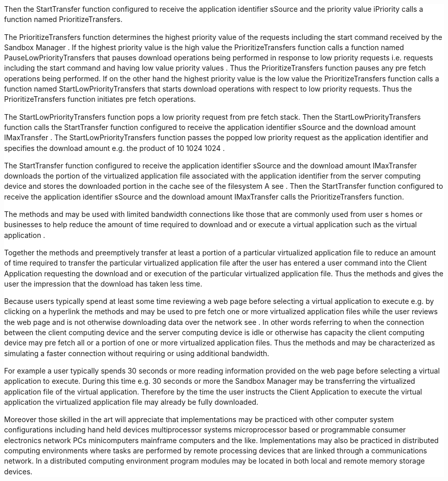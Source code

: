 Then the StartTransfer function configured to receive the application identifier sSource and the priority value iPriority calls a function named PrioritizeTransfers. 

The PrioritizeTransfers function determines the highest priority value of the requests including the start command received by the Sandbox Manager . If the highest priority value is the high value the PrioritizeTransfers function calls a function named PauseLowPriorityTransfers that pauses download operations being performed in response to low priority requests i.e. requests including the start command and having low value priority values . Thus the PrioritizeTransfers function pauses any pre fetch operations being performed. If on the other hand the highest priority value is the low value the PrioritizeTransfers function calls a function named StartLowPriorityTransfers that starts download operations with respect to low priority requests. Thus the PrioritizeTransfers function initiates pre fetch operations.

The StartLowPriorityTransfers function pops a low priority request from pre fetch stack. Then the StartLowPriorityTransfers function calls the StartTransfer function configured to receive the application identifier sSource and the download amount IMaxTransfer . The StartLowPriorityTransfers function passes the popped low priority request as the application identifier and specifies the download amount e.g. the product of 10 1024 1024 .

The StartTransfer function configured to receive the application identifier sSource and the download amount IMaxTransfer downloads the portion of the virtualized application file associated with the application identifier from the server computing device and stores the downloaded portion in the cache see of the filesystem A see . Then the StartTransfer function configured to receive the application identifier sSource and the download amount IMaxTransfer calls the PrioritizeTransfers function.

The methods and may be used with limited bandwidth connections like those that are commonly used from user s homes or businesses to help reduce the amount of time required to download and or execute a virtual application such as the virtual application .

Together the methods and preemptively transfer at least a portion of a particular virtualized application file to reduce an amount of time required to transfer the particular virtualized application file after the user has entered a user command into the Client Application requesting the download and or execution of the particular virtualized application file. Thus the methods and gives the user the impression that the download has taken less time.

Because users typically spend at least some time reviewing a web page before selecting a virtual application to execute e.g. by clicking on a hyperlink the methods and may be used to pre fetch one or more virtualized application files while the user reviews the web page and is not otherwise downloading data over the network see . In other words referring to when the connection between the client computing device and the server computing device is idle or otherwise has capacity the client computing device may pre fetch all or a portion of one or more virtualized application files. Thus the methods and may be characterized as simulating a faster connection without requiring or using additional bandwidth.

For example a user typically spends 30 seconds or more reading information provided on the web page before selecting a virtual application to execute. During this time e.g. 30 seconds or more the Sandbox Manager may be transferring the virtualized application file of the virtual application. Therefore by the time the user instructs the Client Application to execute the virtual application the virtualized application file may already be fully downloaded.

Moreover those skilled in the art will appreciate that implementations may be practiced with other computer system configurations including hand held devices multiprocessor systems microprocessor based or programmable consumer electronics network PCs minicomputers mainframe computers and the like. Implementations may also be practiced in distributed computing environments where tasks are performed by remote processing devices that are linked through a communications network. In a distributed computing environment program modules may be located in both local and remote memory storage devices.
